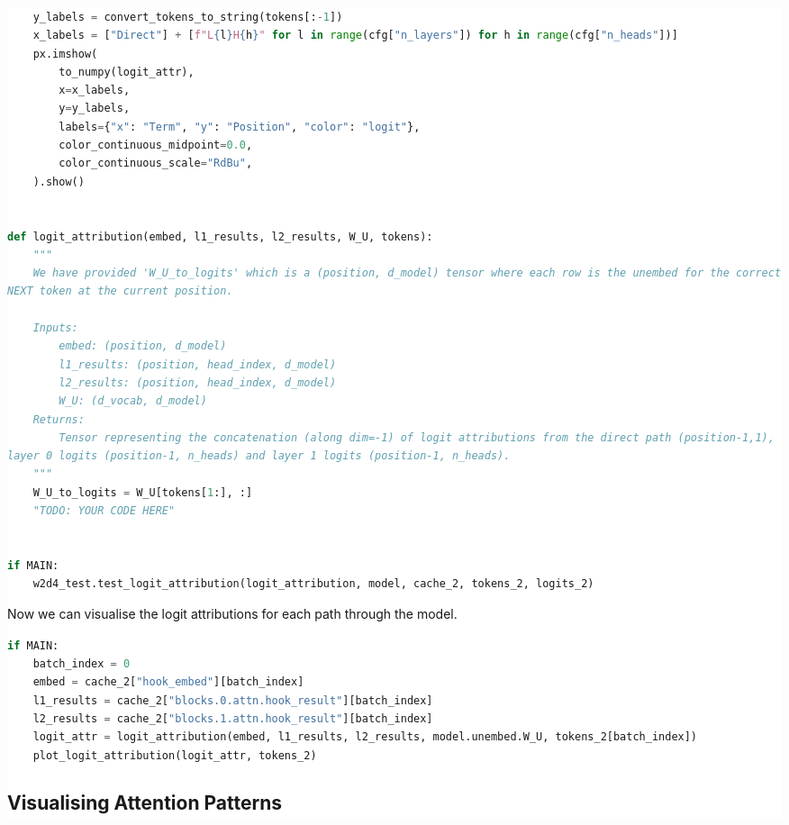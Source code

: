 ```python
    y_labels = convert_tokens_to_string(tokens[:-1])
    x_labels = ["Direct"] + [f"L{l}H{h}" for l in range(cfg["n_layers"]) for h in range(cfg["n_heads"])]
    px.imshow(
        to_numpy(logit_attr),
        x=x_labels,
        y=y_labels,
        labels={"x": "Term", "y": "Position", "color": "logit"},
        color_continuous_midpoint=0.0,
        color_continuous_scale="RdBu",
    ).show()


def logit_attribution(embed, l1_results, l2_results, W_U, tokens):
    """
    We have provided 'W_U_to_logits' which is a (position, d_model) tensor where each row is the unembed for the correct NEXT token at the current position.

    Inputs:
        embed: (position, d_model)
        l1_results: (position, head_index, d_model)
        l2_results: (position, head_index, d_model)
        W_U: (d_vocab, d_model)
    Returns:
        Tensor representing the concatenation (along dim=-1) of logit attributions from the direct path (position-1,1), layer 0 logits (position-1, n_heads) and layer 1 logits (position-1, n_heads).
    """
    W_U_to_logits = W_U[tokens[1:], :]
    "TODO: YOUR CODE HERE"


if MAIN:
    w2d4_test.test_logit_attribution(logit_attribution, model, cache_2, tokens_2, logits_2)

```

Now we can visualise the logit attributions for each path through the model.


```python
if MAIN:
    batch_index = 0
    embed = cache_2["hook_embed"][batch_index]
    l1_results = cache_2["blocks.0.attn.hook_result"][batch_index]
    l2_results = cache_2["blocks.1.attn.hook_result"][batch_index]
    logit_attr = logit_attribution(embed, l1_results, l2_results, model.unembed.W_U, tokens_2[batch_index])
    plot_logit_attribution(logit_attr, tokens_2)

```

## Visualising Attention Patterns
